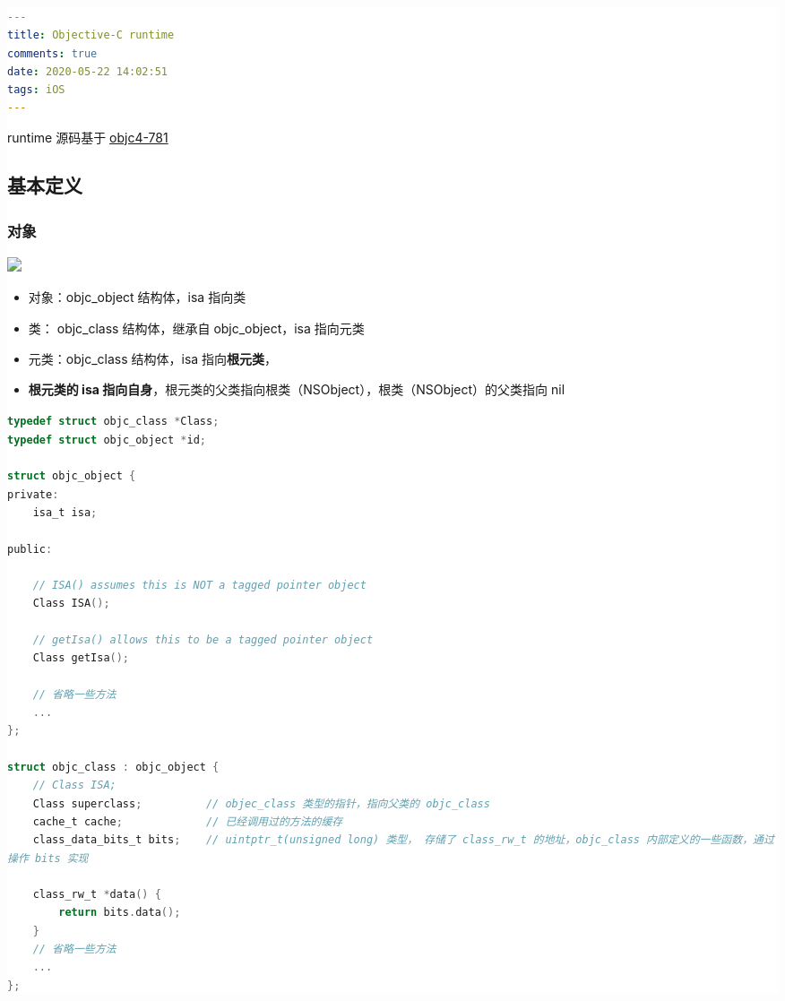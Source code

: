 ```yaml
---
title: Objective-C runtime
comments: true
date: 2020-05-22 14:02:51
tags: iOS
---
```


runtime
源码基于 [objc4-781](https://opensource.apple.com/tarballs/objc4/objc4-781.tar.gz)



## 基本定义

### 对象

![](https://raw.githubusercontent.com/skybrim/AllImages/dev/run_time-1.jpg)

* 对象：objc_object 结构体，isa 指向类

* 类：  objc_class 结构体，继承自 objc_object，isa 指向元类

* 元类：objc_class 结构体，isa 指向**根元类**，
  
* **根元类的 isa 指向自身**，根元类的父类指向根类（NSObject），根类（NSObject）的父类指向 nil

```objectivec
typedef struct objc_class *Class;
typedef struct objc_object *id;

struct objc_object {
private:
    isa_t isa;

public:

    // ISA() assumes this is NOT a tagged pointer object
    Class ISA();

    // getIsa() allows this to be a tagged pointer object
    Class getIsa();

    // 省略一些方法
    ...
};

struct objc_class : objc_object {
    // Class ISA;
    Class superclass;          // objec_class 类型的指针，指向父类的 objc_class
    cache_t cache;             // 已经调用过的方法的缓存
    class_data_bits_t bits;    // uintptr_t(unsigned long) 类型， 存储了 class_rw_t 的地址，objc_class 内部定义的一些函数，通过操作 bits 实现

    class_rw_t *data() { 
        return bits.data();
    }
    // 省略一些方法
    ...
};
```
